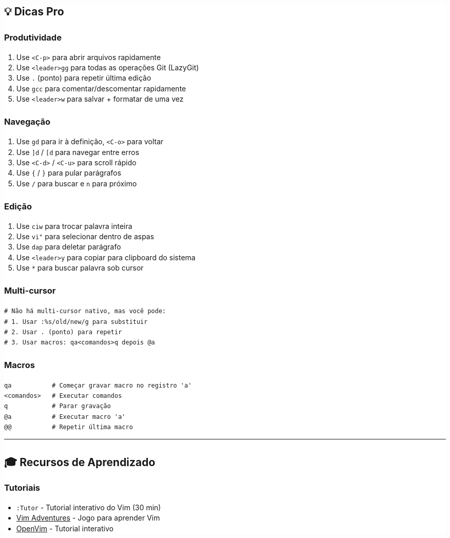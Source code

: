 
## 💡 Dicas Pro

### **Produtividade**
1. Use `<C-p>` para abrir arquivos rapidamente
2. Use `<leader>gg` para todas as operações Git (LazyGit)
3. Use `.` (ponto) para repetir última edição
4. Use `gcc` para comentar/descomentar rapidamente
5. Use `<leader>w` para salvar + formatar de uma vez

### **Navegação**
1. Use `gd` para ir à definição, `<C-o>` para voltar
2. Use `]d` / `[d` para navegar entre erros
3. Use `<C-d>` / `<C-u>` para scroll rápido
4. Use `{` / `}` para pular parágrafos
5. Use `/` para buscar e `n` para próximo

### **Edição**
1. Use `ciw` para trocar palavra inteira
2. Use `vi"` para selecionar dentro de aspas
3. Use `dap` para deletar parágrafo
4. Use `<leader>y` para copiar para clipboard do sistema
5. Use `*` para buscar palavra sob cursor

### **Multi-cursor**
```vim
# Não há multi-cursor nativo, mas você pode:
# 1. Usar :%s/old/new/g para substituir
# 2. Usar . (ponto) para repetir
# 3. Usar macros: qa<comandos>q depois @a
```

### **Macros**
```vim
qa           # Começar gravar macro no registro 'a'
<comandos>   # Executar comandos
q            # Parar gravação
@a           # Executar macro 'a'
@@           # Repetir última macro
```

---

## 🎓 Recursos de Aprendizado

### **Tutoriais**
- `:Tutor` - Tutorial interativo do Vim (30 min)
- [Vim Adventures](https://vim-adventures.com/) - Jogo para aprender Vim
- [OpenVim](https://www.openvim.com/) - Tutorial interativo
